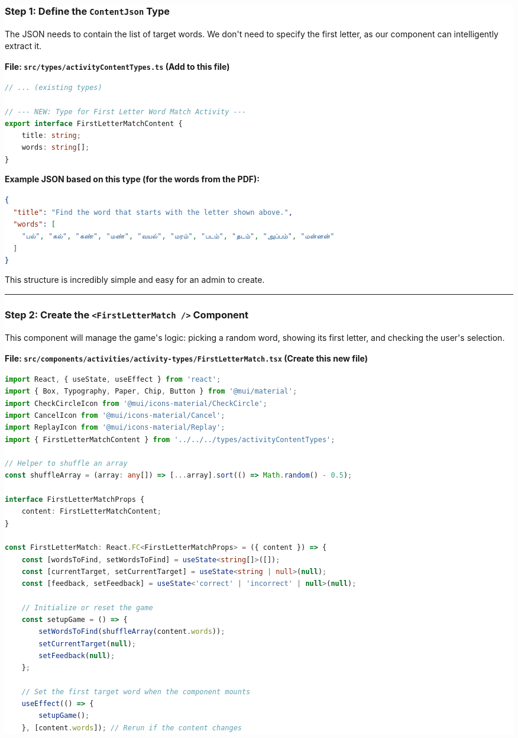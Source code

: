 ### **Step 1: Define the `ContentJson` Type**

The JSON needs to contain the list of target words. We don't need to specify the first letter, as our component can intelligently extract it.

**File: `src/types/activityContentTypes.ts` (Add to this file)**
```typescript
// ... (existing types)

// --- NEW: Type for First Letter Word Match Activity ---
export interface FirstLetterMatchContent {
    title: string;
    words: string[];
}
```

**Example JSON based on this type (for the words from the PDF):**
```json
{
  "title": "Find the word that starts with the letter shown above.",
  "words": [
    "பல்", "கல்", "கண்", "மண்", "வயல்", "மரம்", "படம்", "தடம்", "அப்பம்", "மன்னன்"
  ]
}
```
This structure is incredibly simple and easy for an admin to create.

---

### **Step 2: Create the `<FirstLetterMatch />` Component**

This component will manage the game's logic: picking a random word, showing its first letter, and checking the user's selection.

**File: `src/components/activities/activity-types/FirstLetterMatch.tsx` (Create this new file)**
```typescript
import React, { useState, useEffect } from 'react';
import { Box, Typography, Paper, Chip, Button } from '@mui/material';
import CheckCircleIcon from '@mui/icons-material/CheckCircle';
import CancelIcon from '@mui/icons-material/Cancel';
import ReplayIcon from '@mui/icons-material/Replay';
import { FirstLetterMatchContent } from '../../../types/activityContentTypes';

// Helper to shuffle an array
const shuffleArray = (array: any[]) => [...array].sort(() => Math.random() - 0.5);

interface FirstLetterMatchProps {
    content: FirstLetterMatchContent;
}

const FirstLetterMatch: React.FC<FirstLetterMatchProps> = ({ content }) => {
    const [wordsToFind, setWordsToFind] = useState<string[]>([]);
    const [currentTarget, setCurrentTarget] = useState<string | null>(null);
    const [feedback, setFeedback] = useState<'correct' | 'incorrect' | null>(null);

    // Initialize or reset the game
    const setupGame = () => {
        setWordsToFind(shuffleArray(content.words));
        setCurrentTarget(null);
        setFeedback(null);
    };

    // Set the first target word when the component mounts
    useEffect(() => {
        setupGame();
    }, [content.words]); // Rerun if the content changes
```